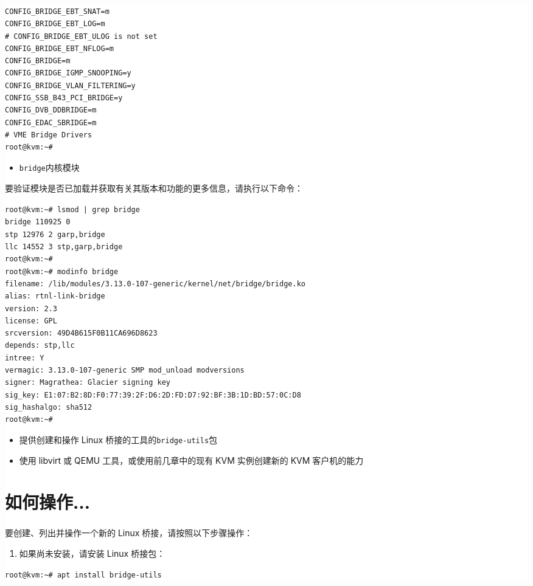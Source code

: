 ```
CONFIG_BRIDGE_EBT_SNAT=m
CONFIG_BRIDGE_EBT_LOG=m
# CONFIG_BRIDGE_EBT_ULOG is not set
CONFIG_BRIDGE_EBT_NFLOG=m
CONFIG_BRIDGE=m
CONFIG_BRIDGE_IGMP_SNOOPING=y
CONFIG_BRIDGE_VLAN_FILTERING=y
CONFIG_SSB_B43_PCI_BRIDGE=y
CONFIG_DVB_DDBRIDGE=m
CONFIG_EDAC_SBRIDGE=m
# VME Bridge Drivers
root@kvm:~#

```

+   `bridge`内核模块

要验证模块是否已加载并获取有关其版本和功能的更多信息，请执行以下命令：

```
root@kvm:~# lsmod | grep bridge
bridge 110925 0
stp 12976 2 garp,bridge
llc 14552 3 stp,garp,bridge
root@kvm:~#
root@kvm:~# modinfo bridge
filename: /lib/modules/3.13.0-107-generic/kernel/net/bridge/bridge.ko
alias: rtnl-link-bridge
version: 2.3
license: GPL
srcversion: 49D4B615F0B11CA696D8623
depends: stp,llc
intree: Y
vermagic: 3.13.0-107-generic SMP mod_unload modversions
signer: Magrathea: Glacier signing key
sig_key: E1:07:B2:8D:F0:77:39:2F:D6:2D:FD:D7:92:BF:3B:1D:BD:57:0C:D8
sig_hashalgo: sha512
root@kvm:~#

```

+   提供创建和操作 Linux 桥接的工具的`bridge-utils`包

+   使用 libvirt 或 QEMU 工具，或使用前几章中的现有 KVM 实例创建新的 KVM 客户机的能力

# 如何操作…

要创建、列出并操作一个新的 Linux 桥接，请按照以下步骤操作：

1.  如果尚未安装，请安装 Linux 桥接包：

```
root@kvm:~# apt install bridge-utils

```
